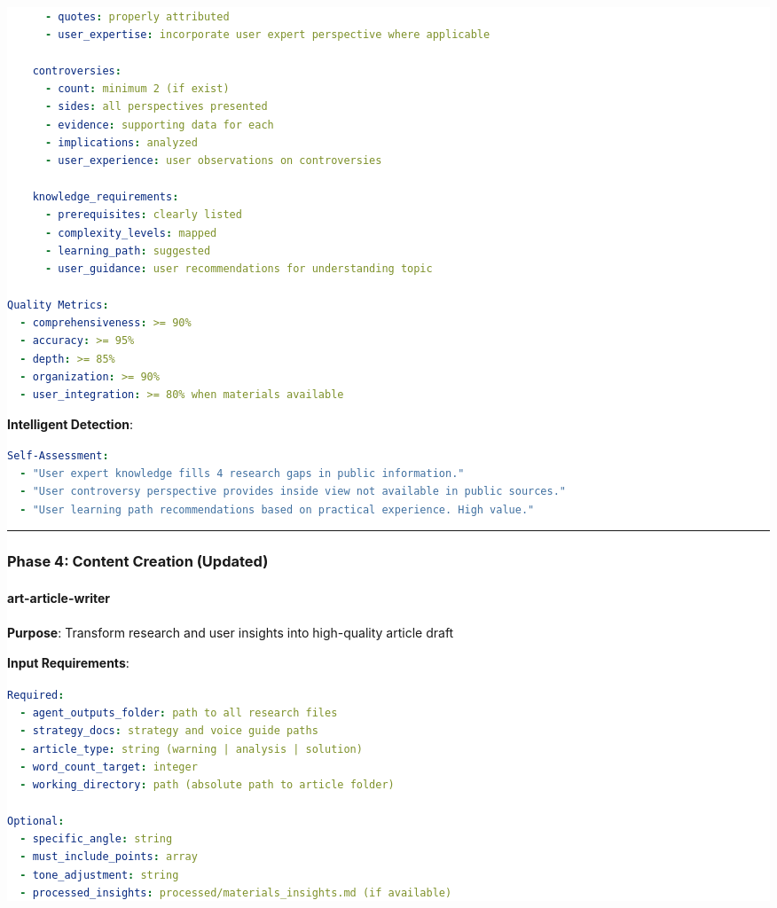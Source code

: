 ```yaml
      - quotes: properly attributed
      - user_expertise: incorporate user expert perspective where applicable

    controversies:
      - count: minimum 2 (if exist)
      - sides: all perspectives presented
      - evidence: supporting data for each
      - implications: analyzed
      - user_experience: user observations on controversies

    knowledge_requirements:
      - prerequisites: clearly listed
      - complexity_levels: mapped
      - learning_path: suggested
      - user_guidance: user recommendations for understanding topic

Quality Metrics:
  - comprehensiveness: >= 90%
  - accuracy: >= 95%
  - depth: >= 85%
  - organization: >= 90%
  - user_integration: >= 80% when materials available
```

**Intelligent Detection**:
```yaml
Self-Assessment:
  - "User expert knowledge fills 4 research gaps in public information."
  - "User controversy perspective provides inside view not available in public sources."
  - "User learning path recommendations based on practical experience. High value."
```

---

### Phase 4: Content Creation (Updated)

#### art-article-writer

**Purpose**: Transform research and user insights into high-quality article draft

**Input Requirements**:
```yaml
Required:
  - agent_outputs_folder: path to all research files
  - strategy_docs: strategy and voice guide paths
  - article_type: string (warning | analysis | solution)
  - word_count_target: integer
  - working_directory: path (absolute path to article folder)

Optional:
  - specific_angle: string
  - must_include_points: array
  - tone_adjustment: string
  - processed_insights: processed/materials_insights.md (if available)
```
